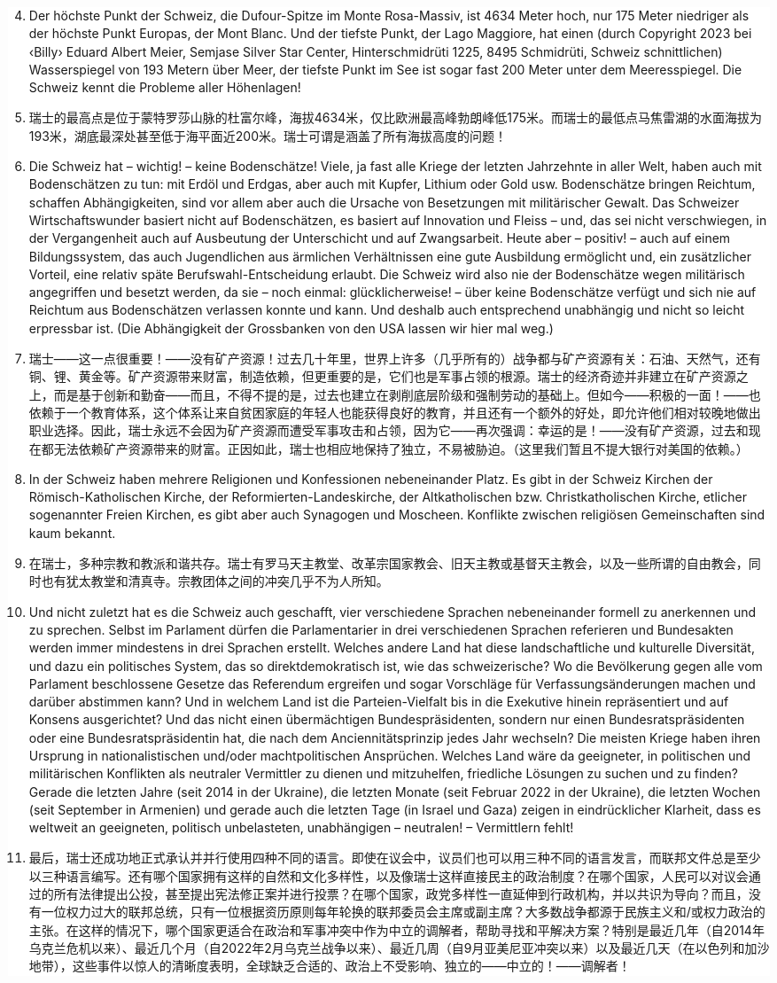 4. Der höchste Punkt der Schweiz, die Dufour-Spitze im Monte Rosa-Massiv, ist 4634 Meter hoch, nur 175 Meter niedriger als der höchste Punkt Europas, der Mont Blanc. Und der tiefste Punkt, der Lago Maggiore, hat einen (durch Copyright 2023 bei ‹Billy› Eduard Albert Meier, Semjase Silver Star Center, Hinterschmidrüti 1225, 8495 Schmidrüti, Schweiz schnittlichen) Wasserspiegel von 193 Metern über Meer, der tiefste Punkt im See ist sogar fast 200 Meter unter dem Meeresspiegel. Die Schweiz kennt die Probleme aller Höhenlagen!
4. 瑞士的最高点是位于蒙特罗莎山脉的杜富尔峰，海拔4634米，仅比欧洲最高峰勃朗峰低175米。而瑞士的最低点马焦雷湖的水面海拔为193米，湖底最深处甚至低于海平面近200米。瑞士可谓是涵盖了所有海拔高度的问题！

5. Die Schweiz hat – wichtig! – keine Bodenschätze! Viele, ja fast alle Kriege der letzten Jahrzehnte in aller Welt, haben auch mit Bodenschätzen zu tun: mit Erdöl und Erdgas, aber auch mit Kupfer, Lithium oder Gold usw. Bodenschätze bringen Reichtum, schaffen Abhängigkeiten, sind vor allem aber auch die Ursache von Besetzungen mit militärischer Gewalt. Das Schweizer Wirtschaftswunder basiert nicht auf Bodenschätzen, es basiert auf Innovation und Fleiss – und, das sei nicht verschwiegen, in der Vergangenheit auch auf Ausbeutung der Unterschicht und auf Zwangsarbeit. Heute aber – positiv! – auch auf einem Bildungssystem, das auch Jugendlichen aus ärmlichen Verhältnissen eine gute Ausbildung ermöglicht und, ein zusätzlicher Vorteil, eine relativ späte Berufswahl-Entscheidung erlaubt. Die Schweiz wird also nie der Bodenschätze wegen militärisch angegriffen und besetzt werden, da sie – noch einmal: glücklicherweise! – über keine Bodenschätze verfügt und sich nie auf Reichtum aus Bodenschätzen verlassen konnte und kann. Und deshalb auch entsprechend unabhängig und nicht so leicht erpressbar ist. (Die Abhängigkeit der Grossbanken von den USA lassen wir hier mal weg.)
5. 瑞士——这一点很重要！——没有矿产资源！过去几十年里，世界上许多（几乎所有的）战争都与矿产资源有关：石油、天然气，还有铜、锂、黄金等。矿产资源带来财富，制造依赖，但更重要的是，它们也是军事占领的根源。瑞士的经济奇迹并非建立在矿产资源之上，而是基于创新和勤奋——而且，不得不提的是，过去也建立在剥削底层阶级和强制劳动的基础上。但如今——积极的一面！——也依赖于一个教育体系，这个体系让来自贫困家庭的年轻人也能获得良好的教育，并且还有一个额外的好处，即允许他们相对较晚地做出职业选择。因此，瑞士永远不会因为矿产资源而遭受军事攻击和占领，因为它——再次强调：幸运的是！——没有矿产资源，过去和现在都无法依赖矿产资源带来的财富。正因如此，瑞士也相应地保持了独立，不易被胁迫。（这里我们暂且不提大银行对美国的依赖。）

6. In der Schweiz haben mehrere Religionen und Konfessionen nebeneinander Platz. Es gibt in der Schweiz Kirchen der Römisch-Katholischen Kirche, der Reformierten-Landeskirche, der Altkatholischen bzw. Christkatholischen Kirche, etlicher sogenannter Freien Kirchen, es gibt aber auch Synagogen und Moscheen. Konflikte zwischen religiösen Gemeinschaften sind kaum bekannt.
6. 在瑞士，多种宗教和教派和谐共存。瑞士有罗马天主教堂、改革宗国家教会、旧天主教或基督天主教会，以及一些所谓的自由教会，同时也有犹太教堂和清真寺。宗教团体之间的冲突几乎不为人所知。

7. Und nicht zuletzt hat es die Schweiz auch geschafft, vier verschiedene Sprachen nebeneinander formell zu anerkennen und zu sprechen. Selbst im Parlament dürfen die Parlamentarier in drei verschiedenen Sprachen referieren und Bundesakten werden immer mindestens in drei Sprachen erstellt. Welches andere Land hat diese landschaftliche und kulturelle Diversität, und dazu ein politisches System, das so direktdemokratisch ist, wie das schweizerische? Wo die Bevölkerung gegen alle vom Parlament beschlossene Gesetze das Referendum ergreifen und sogar Vorschläge für Verfassungsänderungen machen und darüber abstimmen kann? Und in welchem Land ist die Parteien-Vielfalt bis in die Exekutive hinein repräsentiert und auf Konsens ausgerichtet? Und das nicht einen übermächtigen Bundespräsidenten, sondern nur einen Bundesratspräsidenten oder eine Bundesratspräsidentin hat, die nach dem Anciennitätsprinzip jedes Jahr wechseln? Die meisten Kriege haben ihren Ursprung in nationalistischen und/oder machtpolitischen Ansprüchen. Welches Land wäre da geeigneter, in politischen und militärischen Konflikten als neutraler Vermittler zu dienen und mitzuhelfen, friedliche Lösungen zu suchen und zu finden? Gerade die letzten Jahre (seit 2014 in der Ukraine), die letzten Monate (seit Februar 2022 in der Ukraine), die letzten Wochen (seit September in Armenien) und gerade auch die letzten Tage (in Israel und Gaza) zeigen in eindrücklicher Klarheit, dass es weltweit an geeigneten, politisch unbelasteten, unabhängigen – neutralen! – Vermittlern fehlt!
7. 最后，瑞士还成功地正式承认并并行使用四种不同的语言。即使在议会中，议员们也可以用三种不同的语言发言，而联邦文件总是至少以三种语言编写。还有哪个国家拥有这样的自然和文化多样性，以及像瑞士这样直接民主的政治制度？在哪个国家，人民可以对议会通过的所有法律提出公投，甚至提出宪法修正案并进行投票？在哪个国家，政党多样性一直延伸到行政机构，并以共识为导向？而且，没有一位权力过大的联邦总统，只有一位根据资历原则每年轮换的联邦委员会主席或副主席？大多数战争都源于民族主义和/或权力政治的主张。在这样的情况下，哪个国家更适合在政治和军事冲突中作为中立的调解者，帮助寻找和平解决方案？特别是最近几年（自2014年乌克兰危机以来）、最近几个月（自2022年2月乌克兰战争以来）、最近几周（自9月亚美尼亚冲突以来）以及最近几天（在以色列和加沙地带），这些事件以惊人的清晰度表明，全球缺乏合适的、政治上不受影响、独立的——中立的！——调解者！
